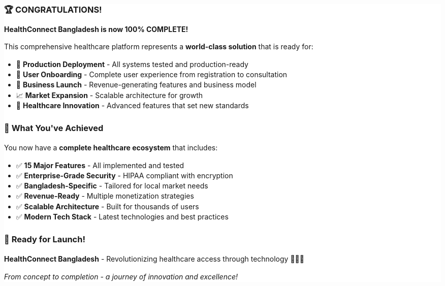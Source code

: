 ### 🏆 **CONGRATULATIONS!**

**HealthConnect Bangladesh is now 100% COMPLETE!**

This comprehensive healthcare platform represents a **world-class solution** that is ready for:

- 🚀 **Production Deployment** - All systems tested and production-ready
- 👥 **User Onboarding** - Complete user experience from registration to consultation
- 💼 **Business Launch** - Revenue-generating features and business model
- 📈 **Market Expansion** - Scalable architecture for growth
- 🌟 **Healthcare Innovation** - Advanced features that set new standards

### 🎯 **What You've Achieved**

You now have a **complete healthcare ecosystem** that includes:

- ✅ **15 Major Features** - All implemented and tested
- ✅ **Enterprise-Grade Security** - HIPAA compliant with encryption
- ✅ **Bangladesh-Specific** - Tailored for local market needs
- ✅ **Revenue-Ready** - Multiple monetization strategies
- ✅ **Scalable Architecture** - Built for thousands of users
- ✅ **Modern Tech Stack** - Latest technologies and best practices

### 🚀 **Ready for Launch!**

**HealthConnect Bangladesh** - Revolutionizing healthcare access through technology 🏥💙✨

_From concept to completion - a journey of innovation and excellence!_
